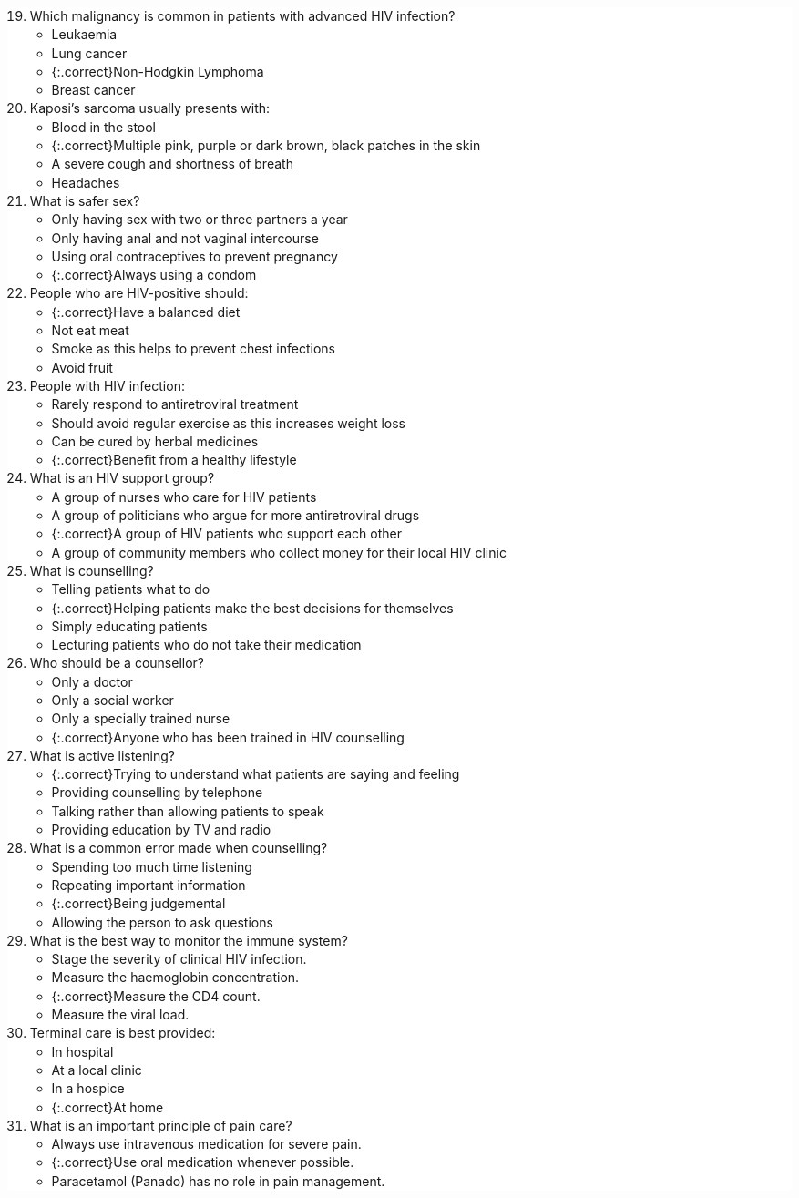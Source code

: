 19.	Which malignancy is common in patients with advanced HIV infection?
	-	Leukaemia
	-	Lung cancer
	+	{:.correct}Non-Hodgkin Lymphoma
	-	Breast cancer
20.	Kaposi’s sarcoma usually presents with:
	-	Blood in the stool
	+	{:.correct}Multiple pink, purple or dark brown, black patches in the skin
	-	A severe cough and shortness of breath
	-	Headaches
3.	What is safer sex?
	-	Only having sex with two or three partners a year
	-	Only having anal and not vaginal intercourse
	-	Using oral contraceptives to prevent pregnancy
	+	{:.correct}Always using a condom
4.	People who are HIV-positive should:
	+	{:.correct}Have a balanced diet
	-	Not eat meat
	-	Smoke as this helps to prevent chest infections
	-	Avoid fruit
5.	People with HIV infection:
	-	Rarely respond to antiretroviral treatment
	-	Should avoid regular exercise as this increases weight loss
	-	Can be cured by herbal medicines
	+	{:.correct}Benefit from a healthy lifestyle
8.	What is an HIV support group?
	-	A group of nurses who care for HIV patients
	-	A group of politicians who argue for more antiretroviral drugs
	+	{:.correct}A group of HIV patients who support each other
	-	A group of community members who collect money for their local HIV clinic
10.	What is counselling?
	-	Telling patients what to do
	+	{:.correct}Helping patients make the best decisions for themselves
	-	Simply educating patients
	-	Lecturing patients who do not take their medication
11.	Who should be a counsellor?
	-	Only a doctor
	-	Only a social worker
	-	Only a specially trained nurse
	+	{:.correct}Anyone who has been trained in HIV counselling
12.	What is active listening?
	+	{:.correct}Trying to understand what patients are saying and feeling
	-	Providing counselling by telephone
	-	Talking rather than allowing patients to speak
	-	Providing education by TV and radio
13.	What is a common error made when counselling?
	-	Spending too much time listening
	-	Repeating important information
	+	{:.correct}Being judgemental
	-	Allowing the person to ask questions
14.	What is the best way to monitor the immune system?
	-	Stage the severity of clinical HIV infection.
	-	Measure the haemoglobin concentration.
	+	{:.correct}Measure the CD4 count.
	-	Measure the viral load.
17.	Terminal care is best provided:
	-	In hospital
	-	At a local clinic
	-	In a hospice
	+	{:.correct}At home
18.	What is an important principle of pain care?
	-	Always use intravenous medication for severe pain.
	+	{:.correct}Use oral medication whenever possible.
	-	Paracetamol (Panado) has no role in pain management.